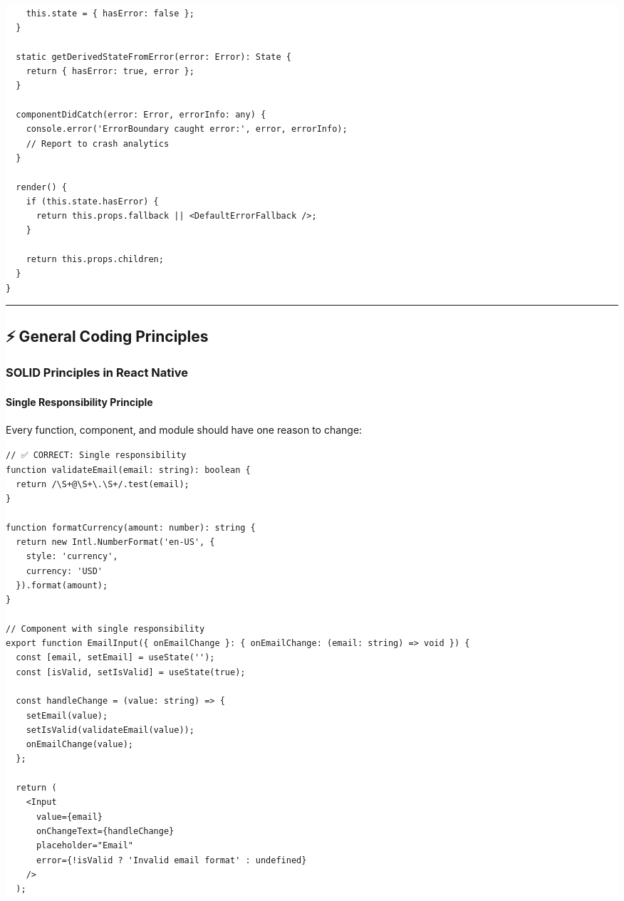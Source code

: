 ```tsx
    this.state = { hasError: false };
  }

  static getDerivedStateFromError(error: Error): State {
    return { hasError: true, error };
  }

  componentDidCatch(error: Error, errorInfo: any) {
    console.error('ErrorBoundary caught error:', error, errorInfo);
    // Report to crash analytics
  }

  render() {
    if (this.state.hasError) {
      return this.props.fallback || <DefaultErrorFallback />;
    }

    return this.props.children;
  }
}
```

---

## ⚡ General Coding Principles

### SOLID Principles in React Native

#### Single Responsibility Principle
Every function, component, and module should have one reason to change:

```tsx
// ✅ CORRECT: Single responsibility
function validateEmail(email: string): boolean {
  return /\S+@\S+\.\S+/.test(email);
}

function formatCurrency(amount: number): string {
  return new Intl.NumberFormat('en-US', {
    style: 'currency',
    currency: 'USD'
  }).format(amount);
}

// Component with single responsibility
export function EmailInput({ onEmailChange }: { onEmailChange: (email: string) => void }) {
  const [email, setEmail] = useState('');
  const [isValid, setIsValid] = useState(true);

  const handleChange = (value: string) => {
    setEmail(value);
    setIsValid(validateEmail(value));
    onEmailChange(value);
  };

  return (
    <Input
      value={email}
      onChangeText={handleChange}
      placeholder="Email"
      error={!isValid ? 'Invalid email format' : undefined}
    />
  );
```